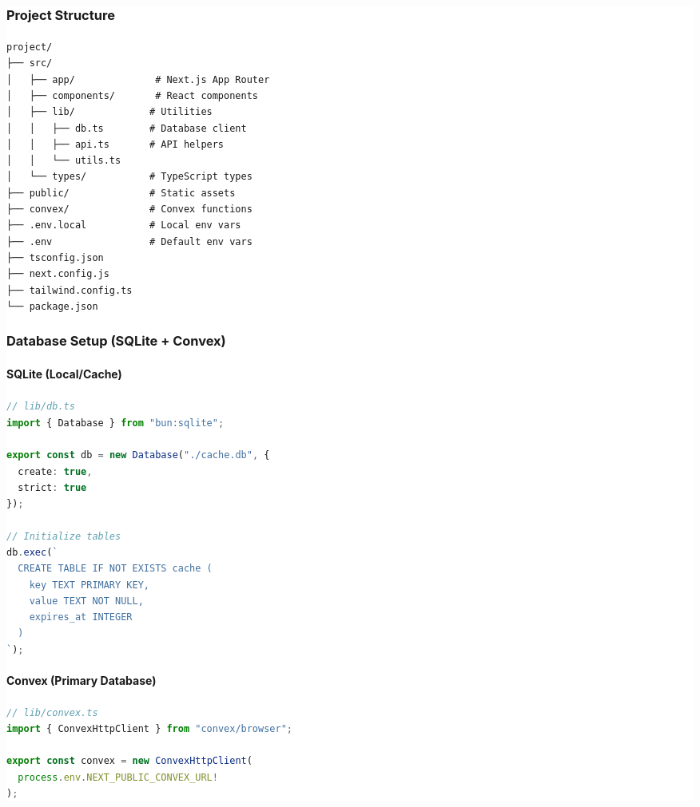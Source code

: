### Project Structure
```
project/
├── src/
│   ├── app/              # Next.js App Router
│   ├── components/       # React components
│   ├── lib/             # Utilities
│   │   ├── db.ts        # Database client
│   │   ├── api.ts       # API helpers
│   │   └── utils.ts     
│   └── types/           # TypeScript types
├── public/              # Static assets
├── convex/              # Convex functions
├── .env.local           # Local env vars
├── .env                 # Default env vars
├── tsconfig.json
├── next.config.js
├── tailwind.config.ts
└── package.json
```

### Database Setup (SQLite + Convex)

#### SQLite (Local/Cache)
```typescript
// lib/db.ts
import { Database } from "bun:sqlite";

export const db = new Database("./cache.db", { 
  create: true,
  strict: true 
});

// Initialize tables
db.exec(`
  CREATE TABLE IF NOT EXISTS cache (
    key TEXT PRIMARY KEY,
    value TEXT NOT NULL,
    expires_at INTEGER
  )
`);
```

#### Convex (Primary Database)
```typescript
// lib/convex.ts
import { ConvexHttpClient } from "convex/browser";

export const convex = new ConvexHttpClient(
  process.env.NEXT_PUBLIC_CONVEX_URL!
);
```
